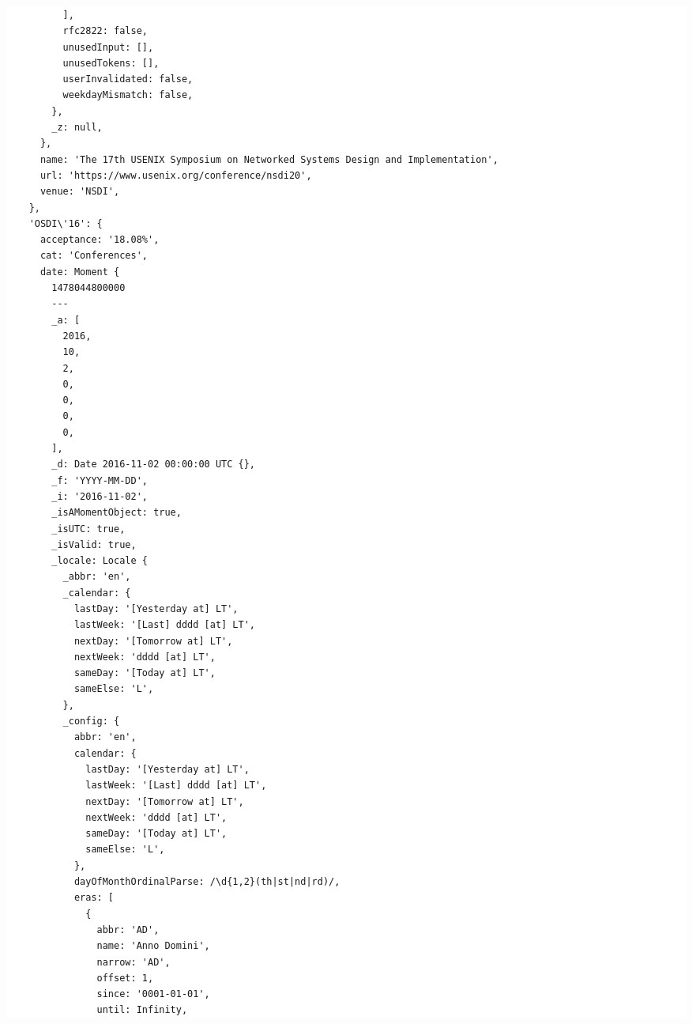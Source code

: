               ],
              rfc2822: false,
              unusedInput: [],
              unusedTokens: [],
              userInvalidated: false,
              weekdayMismatch: false,
            },
            _z: null,
          },
          name: 'The 17th USENIX Symposium on Networked Systems Design and Implementation',
          url: 'https://www.usenix.org/conference/nsdi20',
          venue: 'NSDI',
        },
        'OSDI\'16': {
          acceptance: '18.08%',
          cat: 'Conferences',
          date: Moment {
            1478044800000
            ---
            _a: [
              2016,
              10,
              2,
              0,
              0,
              0,
              0,
            ],
            _d: Date 2016-11-02 00:00:00 UTC {},
            _f: 'YYYY-MM-DD',
            _i: '2016-11-02',
            _isAMomentObject: true,
            _isUTC: true,
            _isValid: true,
            _locale: Locale {
              _abbr: 'en',
              _calendar: {
                lastDay: '[Yesterday at] LT',
                lastWeek: '[Last] dddd [at] LT',
                nextDay: '[Tomorrow at] LT',
                nextWeek: 'dddd [at] LT',
                sameDay: '[Today at] LT',
                sameElse: 'L',
              },
              _config: {
                abbr: 'en',
                calendar: {
                  lastDay: '[Yesterday at] LT',
                  lastWeek: '[Last] dddd [at] LT',
                  nextDay: '[Tomorrow at] LT',
                  nextWeek: 'dddd [at] LT',
                  sameDay: '[Today at] LT',
                  sameElse: 'L',
                },
                dayOfMonthOrdinalParse: /\d{1,2}(th|st|nd|rd)/,
                eras: [
                  {
                    abbr: 'AD',
                    name: 'Anno Domini',
                    narrow: 'AD',
                    offset: 1,
                    since: '0001-01-01',
                    until: Infinity,
